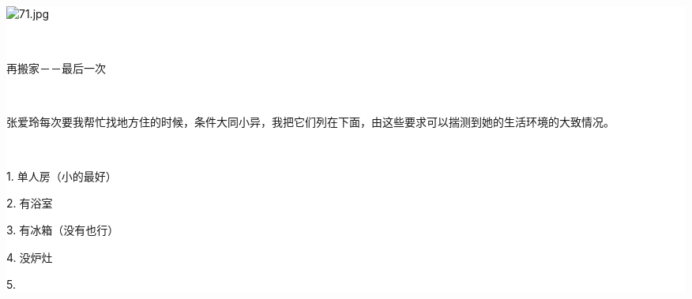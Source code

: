    <img alt="71.jpg" border="0" height="439" src="/medias/contents/5471/71.jpg" width="500"/>
  </span>
 </p>
 <p class="p1">
  <span class="s1">
  </span>
  <br/>
 </p>
 <p class="p2">
  <span class="s1">
   再搬家－－最后一次
  </span>
 </p>
 <p class="p1">
  <span class="s1">
  </span>
  <br/>
 </p>
 <p class="p2">
  <span class="s1">
   张爱玲每次要我帮忙找地方住的时候，条件大同小异，我把它们列在下面，由这些要求可以揣测到她的生活环境的大致情况。
  </span>
 </p>
 <p class="p1">
  <span class="s1">
  </span>
  <br/>
 </p>
 <p class="p2">
  <span class="s2">
   1.
  </span>
  <span class="s1">
   单人房（小的最好）
  </span>
 </p>
 <p class="p3">
  <span class="s1">
   2.
  </span>
  <span class="s3">
   有浴室
  </span>
 </p>
 <p class="p2">
  <span class="s2">
   3.
  </span>
  <span class="s1">
   有冰箱（没有也行）
  </span>
 </p>
 <p class="p3">
  <span class="s1">
   4.
  </span>
  <span class="s3">
   没炉灶
  </span>
 </p>
 <p class="p2">
  <span class="s2">
   5.